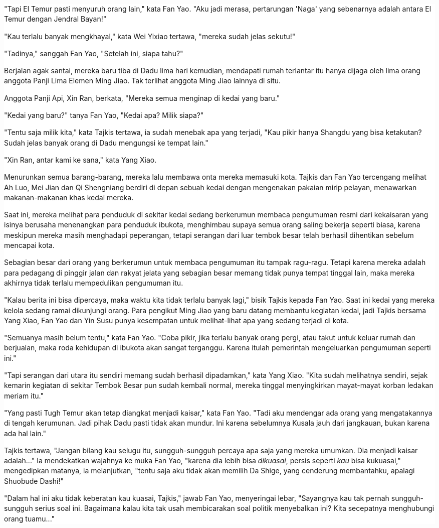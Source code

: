 "Tapi El Temur pasti menyuruh orang lain," kata Fan Yao. "Aku jadi merasa, pertarungan 'Naga' yang sebenarnya adalah antara El Temur dengan Jendral Bayan!"

"Kau terlalu banyak mengkhayal," kata Wei Yixiao tertawa, "mereka sudah jelas sekutu!"

"Tadinya," sanggah Fan Yao, "Setelah ini, siapa tahu?"

Berjalan agak santai, mereka baru tiba di Dadu lima hari kemudian, mendapati rumah terlantar itu hanya dijaga oleh lima orang anggota Panji Lima Elemen Ming Jiao. Tak terlihat anggota Ming Jiao lainnya di situ.

Anggota Panji Api, Xin Ran, berkata, "Mereka semua menginap di kedai yang baru."

"Kedai yang baru?" tanya Fan Yao, "Kedai apa? Milik siapa?"

"Tentu saja milik kita," kata Tajkis tertawa, ia sudah menebak apa yang terjadi, "Kau pikir hanya Shangdu yang bisa ketakutan? Sudah jelas banyak orang di Dadu mengungsi ke tempat lain."

"Xin Ran, antar kami ke sana," kata Yang Xiao.

Menurunkan semua barang-barang, mereka lalu membawa onta mereka memasuki  kota. Tajkis dan Fan Yao tercengang melihat Ah Luo, Mei Jian dan Qi Shengniang berdiri di depan sebuah kedai dengan mengenakan pakaian mirip pelayan, menawarkan makanan-makanan khas kedai mereka.

Saat ini, mereka melihat para penduduk di sekitar kedai sedang berkerumun membaca pengumuman resmi dari kekaisaran yang isinya berusaha menenangkan para penduduk ibukota, menghimbau supaya semua orang saling bekerja seperti biasa, karena meskipun mereka masih menghadapi peperangan, tetapi serangan dari luar tembok besar telah berhasil dihentikan sebelum mencapai kota.

Sebagian besar dari orang yang berkerumun untuk membaca pengumuman itu tampak ragu-ragu. Tetapi karena mereka adalah para pedagang di pinggir jalan dan rakyat jelata yang sebagian besar memang tidak punya tempat tinggal lain, maka mereka akhirnya tidak terlalu mempedulikan pengumuman itu.

"Kalau berita ini bisa dipercaya, maka waktu kita tidak terlalu banyak lagi," bisik Tajkis kepada Fan Yao. Saat ini kedai yang mereka kelola sedang ramai dikunjungi orang. Para pengikut Ming Jiao yang baru datang membantu kegiatan kedai, jadi Tajkis bersama Yang Xiao, Fan Yao dan Yin Susu punya kesempatan untuk melihat-lihat apa yang sedang terjadi di kota.

"Semuanya masih belum tentu," kata Fan Yao. "Coba pikir, jika terlalu banyak orang pergi, atau takut untuk keluar rumah dan berjualan, maka roda kehidupan di ibukota akan sangat terganggu. Karena itulah pemerintah mengeluarkan pengumuman seperti ini."

"Tapi serangan dari utara itu sendiri memang sudah berhasil dipadamkan," kata Yang Xiao. "Kita sudah melihatnya sendiri, sejak kemarin kegiatan di sekitar Tembok Besar pun sudah kembali normal, mereka tinggal menyingkirkan mayat-mayat korban ledakan meriam itu."

"Yang pasti Tugh Temur akan tetap diangkat menjadi kaisar," kata Fan Yao. "Tadi aku mendengar ada orang yang mengatakannya di tengah kerumunan. Jadi pihak Dadu pasti tidak akan mundur. Ini karena sebelumnya Kusala jauh dari jangkauan, bukan karena ada hal lain."

Tajkis tertawa, "Jangan bilang kau selugu itu, sungguh-sungguh percaya apa saja yang mereka umumkan. Dia menjadi kaisar adalah..." Ia mendekatkan wajahnya ke muka Fan Yao, "karena dia lebih bisa *dikuasai*, persis seperti *kau* bisa kukuasai," mengedipkan matanya, ia melanjutkan, "tentu saja aku tidak akan memilih Da Shige, yang cenderung membantahku, apalagi Shuobude Dashi!"

"Dalam hal ini aku tidak keberatan kau kuasai, Tajkis," jawab Fan Yao, menyeringai lebar, "Sayangnya kau tak pernah sungguh-sungguh serius soal ini. Bagaimana kalau kita tak usah membicarakan soal politik menyebalkan ini? Kita secepatnya menghubungi orang tuamu..."
